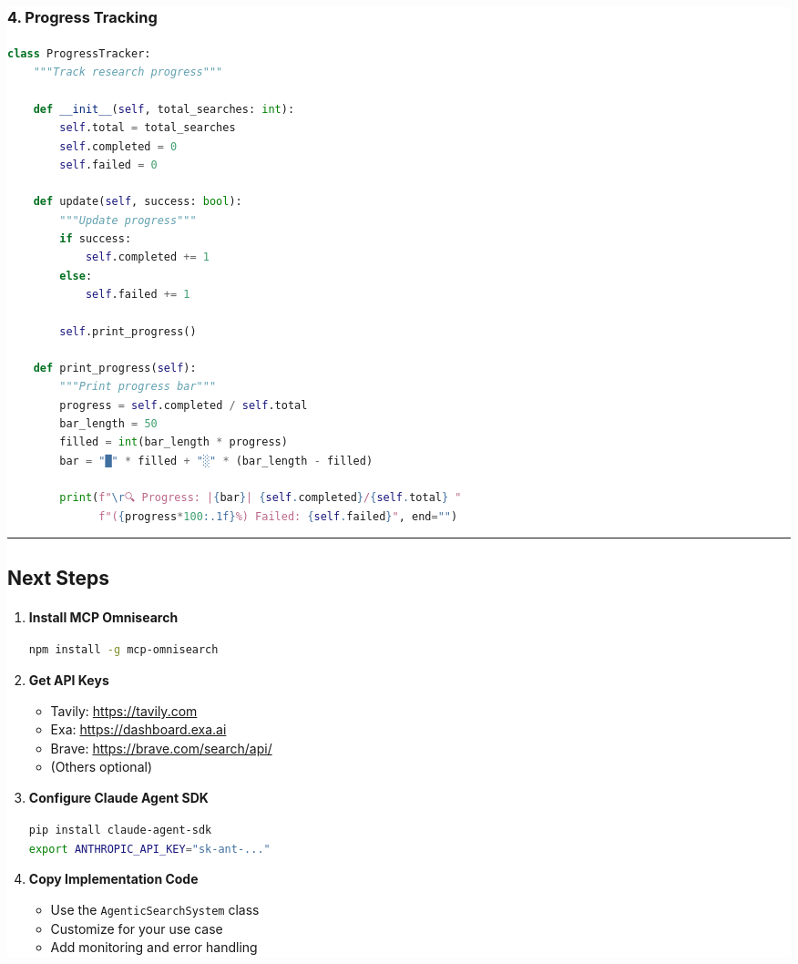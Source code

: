 ### 4. Progress Tracking

```python
class ProgressTracker:
    """Track research progress"""
    
    def __init__(self, total_searches: int):
        self.total = total_searches
        self.completed = 0
        self.failed = 0
    
    def update(self, success: bool):
        """Update progress"""
        if success:
            self.completed += 1
        else:
            self.failed += 1
        
        self.print_progress()
    
    def print_progress(self):
        """Print progress bar"""
        progress = self.completed / self.total
        bar_length = 50
        filled = int(bar_length * progress)
        bar = "█" * filled + "░" * (bar_length - filled)
        
        print(f"\r🔍 Progress: |{bar}| {self.completed}/{self.total} "
              f"({progress*100:.1f}%) Failed: {self.failed}", end="")
```

---

## Next Steps

1. **Install MCP Omnisearch**
   ```bash
   npm install -g mcp-omnisearch
   ```

2. **Get API Keys**
   - Tavily: https://tavily.com
   - Exa: https://dashboard.exa.ai
   - Brave: https://brave.com/search/api/
   - (Others optional)

3. **Configure Claude Agent SDK**
   ```bash
   pip install claude-agent-sdk
   export ANTHROPIC_API_KEY="sk-ant-..."
   ```

4. **Copy Implementation Code**
   - Use the `AgenticSearchSystem` class
   - Customize for your use case
   - Add monitoring and error handling
